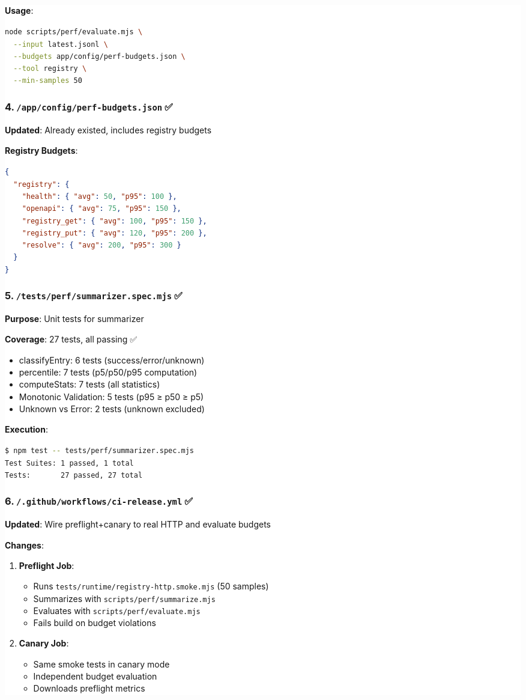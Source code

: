 **Usage**:
```bash
node scripts/perf/evaluate.mjs \
  --input latest.jsonl \
  --budgets app/config/perf-budgets.json \
  --tool registry \
  --min-samples 50
```

### 4. `/app/config/perf-budgets.json` ✅
**Updated**: Already existed, includes registry budgets

**Registry Budgets**:
```json
{
  "registry": {
    "health": { "avg": 50, "p95": 100 },
    "openapi": { "avg": 75, "p95": 150 },
    "registry_get": { "avg": 100, "p95": 150 },
    "registry_put": { "avg": 120, "p95": 200 },
    "resolve": { "avg": 200, "p95": 300 }
  }
}
```

### 5. `/tests/perf/summarizer.spec.mjs` ✅
**Purpose**: Unit tests for summarizer

**Coverage**: 27 tests, all passing ✅
- classifyEntry: 6 tests (success/error/unknown)
- percentile: 7 tests (p5/p50/p95 computation)
- computeStats: 7 tests (all statistics)
- Monotonic Validation: 5 tests (p95 ≥ p50 ≥ p5)
- Unknown vs Error: 2 tests (unknown excluded)

**Execution**:
```bash
$ npm test -- tests/perf/summarizer.spec.mjs
Test Suites: 1 passed, 1 total
Tests:       27 passed, 27 total
```

### 6. `/.github/workflows/ci-release.yml` ✅
**Updated**: Wire preflight+canary to real HTTP and evaluate budgets

**Changes**:
1. **Preflight Job**:
   - Runs `tests/runtime/registry-http.smoke.mjs` (50 samples)
   - Summarizes with `scripts/perf/summarize.mjs`
   - Evaluates with `scripts/perf/evaluate.mjs`
   - Fails build on budget violations

2. **Canary Job**:
   - Same smoke tests in canary mode
   - Independent budget evaluation
   - Downloads preflight metrics
